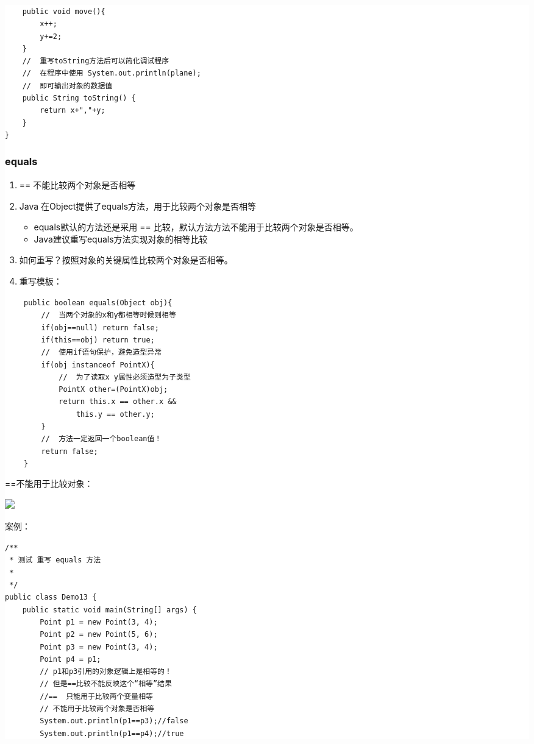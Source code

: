 		public void move(){
			x++;
			y+=2;
		}
		//  重写toString方法后可以简化调试程序
		//  在程序中使用 System.out.println(plane);
		//  即可输出对象的数据值
		public String toString() {
			return x+","+y;
		}
	}

### equals

1. == 不能比较两个对象是否相等
2. Java 在Object提供了equals方法，用于比较两个对象是否相等
	- equals默认的方法还是采用 == 比较，默认方法方法不能用于比较两个对象是否相等。
	- Java建议重写equals方法实现对象的相等比较
3. 如何重写？按照对象的关键属性比较两个对象是否相等。
4. 重写模板：

		public boolean equals(Object obj){
			//  当两个对象的x和y都相等时候则相等
			if(obj==null) return false;
			if(this==obj) return true;
			//  使用if语句保护，避免造型异常
			if(obj instanceof PointX){
				//  为了读取x y属性必须造型为子类型
				PointX other=(PointX)obj;
				return this.x == other.x &&
					this.y == other.y;
			}
			//  方法一定返回一个boolean值！
			return false;
		}

==不能用于比较对象：

![](point.png)

案例：

	/**
	 * 测试 重写 equals 方法
	 *
	 */
	public class Demo13 {
		public static void main(String[] args) {
			Point p1 = new Point(3, 4);
			Point p2 = new Point(5, 6);
			Point p3 = new Point(3, 4);
			Point p4 = p1;
			// p1和p3引用的对象逻辑上是相等的！
			// 但是==比较不能反映这个“相等”结果
			//==  只能用于比较两个变量相等
			// 不能用于比较两个对象是否相等
			System.out.println(p1==p3);//false
			System.out.println(p1==p4);//true
